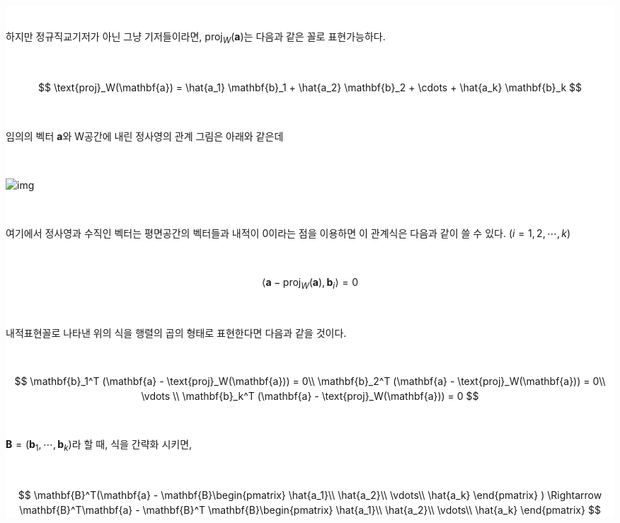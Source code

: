 <br>

하지만 정규직교기저가 아닌 그냥 기저들이라면, $\text{proj}_W(\mathbf{a})$는 다음과 같은 꼴로 표현가능하다.

<br>

$$
\text{proj}_W(\mathbf{a}) = \hat{a_1} \mathbf{b}_1 + \hat{a_2} \mathbf{b}_2 + \cdots + \hat{a_k} \mathbf{b}_k
$$

<br>

임의의 벡터 **a**와 W공간에 내린 정사영의 관계 그림은 아래와 같은데

<br>

![img](@/assets/images/la_0625_1.png)

<br>

여기에서 정사영과 수직인 벡터는 평면공간의 벡터들과 내적이 0이라는 점을 이용하면 이 관계식은 다음과 같이 쓸 수 있다. $(i = 1, 2, \cdots, k)$

<br>

$$
\langle\mathbf{a} - \text{proj}_W(\mathbf{a}), \mathbf{b}_i\rangle = 0
$$

<br>

내적표현꼴로 나타낸 위의 식을 행렬의 곱의 형태로 표현한다면 다음과 같을 것이다.

<br>

$$
\mathbf{b}_1^T (\mathbf{a} - \text{proj}_W(\mathbf{a})) = 0\\
\mathbf{b}_2^T (\mathbf{a} - \text{proj}_W(\mathbf{a})) = 0\\
\vdots \\
\mathbf{b}_k^T (\mathbf{a} - \text{proj}_W(\mathbf{a})) = 0
$$

<br>

$\mathbf{B} = (\mathbf{b}_1, \cdots, \mathbf{b}_k)$라 할 때, 식을 간략화 시키면,

<br>

$$
\mathbf{B}^T(\mathbf{a} - \mathbf{B}\begin{pmatrix}
\hat{a_1}\\
\hat{a_2}\\
\vdots\\
\hat{a_k}
\end{pmatrix}
) \Rightarrow \mathbf{B}^T\mathbf{a} - \mathbf{B}^T \mathbf{B}\begin{pmatrix}
\hat{a_1}\\
\hat{a_2}\\
\vdots\\
\hat{a_k}
\end{pmatrix}
$$

